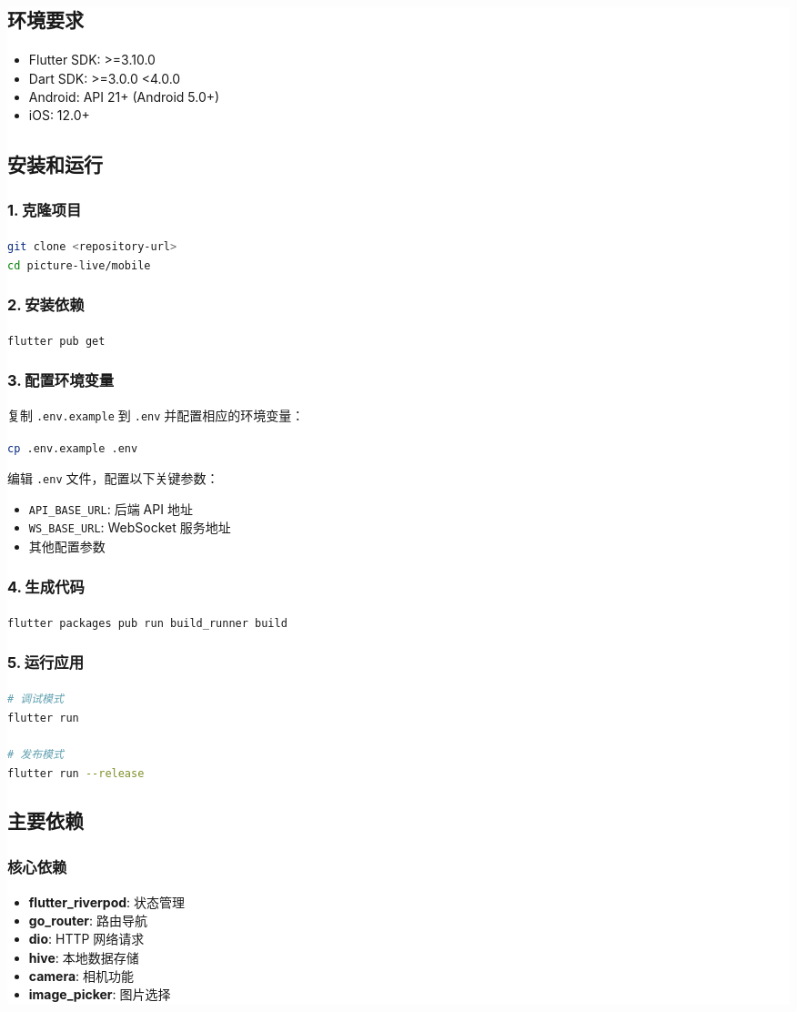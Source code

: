 ## 环境要求

- Flutter SDK: >=3.10.0
- Dart SDK: >=3.0.0 <4.0.0
- Android: API 21+ (Android 5.0+)
- iOS: 12.0+

## 安装和运行

### 1. 克隆项目
```bash
git clone <repository-url>
cd picture-live/mobile
```

### 2. 安装依赖
```bash
flutter pub get
```

### 3. 配置环境变量
复制 `.env.example` 到 `.env` 并配置相应的环境变量：
```bash
cp .env.example .env
```

编辑 `.env` 文件，配置以下关键参数：
- `API_BASE_URL`: 后端 API 地址
- `WS_BASE_URL`: WebSocket 服务地址
- 其他配置参数

### 4. 生成代码
```bash
flutter packages pub run build_runner build
```

### 5. 运行应用
```bash
# 调试模式
flutter run

# 发布模式
flutter run --release
```

## 主要依赖

### 核心依赖
- **flutter_riverpod**: 状态管理
- **go_router**: 路由导航
- **dio**: HTTP 网络请求
- **hive**: 本地数据存储
- **camera**: 相机功能
- **image_picker**: 图片选择
